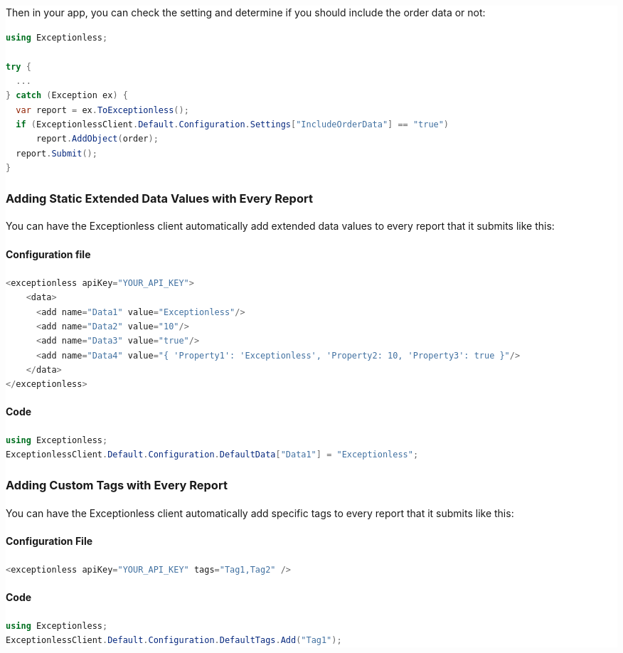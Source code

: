 Then in your app, you can check the setting and determine if you should include the order data or not:

```csharp
using Exceptionless;

try {
  ...
} catch (Exception ex) {
  var report = ex.ToExceptionless();
  if (ExceptionlessClient.Default.Configuration.Settings["IncludeOrderData"] == "true")
      report.AddObject(order);
  report.Submit();
}
```

### Adding Static Extended Data Values with Every Report

You can have the Exceptionless client automatically add extended data values to every report that it submits like this:

#### Configuration file

```csharp
<exceptionless apiKey="YOUR_API_KEY">
    <data>
      <add name="Data1" value="Exceptionless"/>
      <add name="Data2" value="10"/>
      <add name="Data3" value="true"/>
      <add name="Data4" value="{ 'Property1': 'Exceptionless', 'Property2: 10, 'Property3': true }"/>
    </data>
</exceptionless>
```

#### Code

```csharp
using Exceptionless;
ExceptionlessClient.Default.Configuration.DefaultData["Data1"] = "Exceptionless";
```

### Adding Custom Tags with Every Report

You can have the Exceptionless client automatically add specific tags to every report that it submits like this:

#### Configuration File

```csharp
<exceptionless apiKey="YOUR_API_KEY" tags="Tag1,Tag2" />
```

#### Code

```csharp
using Exceptionless;
ExceptionlessClient.Default.Configuration.DefaultTags.Add("Tag1");
```
